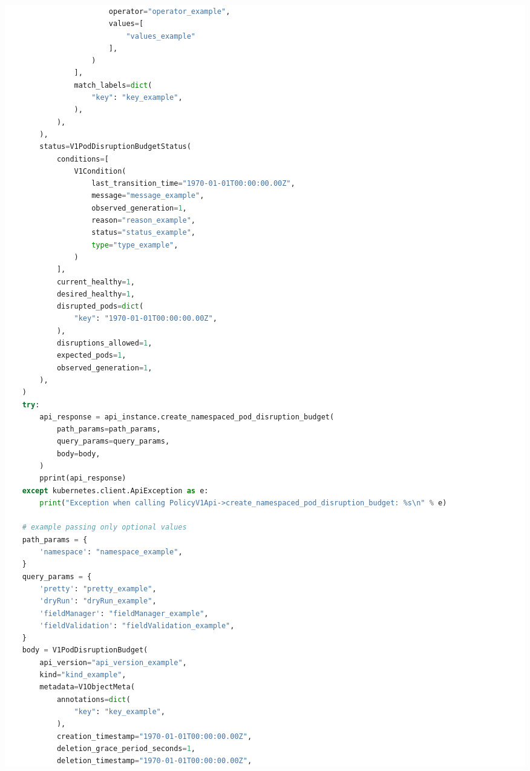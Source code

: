 ```python
                        operator="operator_example",
                        values=[
                            "values_example"
                        ],
                    )
                ],
                match_labels=dict(
                    "key": "key_example",
                ),
            ),
        ),
        status=V1PodDisruptionBudgetStatus(
            conditions=[
                V1Condition(
                    last_transition_time="1970-01-01T00:00:00.00Z",
                    message="message_example",
                    observed_generation=1,
                    reason="reason_example",
                    status="status_example",
                    type="type_example",
                )
            ],
            current_healthy=1,
            desired_healthy=1,
            disrupted_pods=dict(
                "key": "1970-01-01T00:00:00.00Z",
            ),
            disruptions_allowed=1,
            expected_pods=1,
            observed_generation=1,
        ),
    )
    try:
        api_response = api_instance.create_namespaced_pod_disruption_budget(
            path_params=path_params,
            query_params=query_params,
            body=body,
        )
        pprint(api_response)
    except kubernetes.client.ApiException as e:
        print("Exception when calling PolicyV1Api->create_namespaced_pod_disruption_budget: %s\n" % e)

    # example passing only optional values
    path_params = {
        'namespace': "namespace_example",
    }
    query_params = {
        'pretty': "pretty_example",
        'dryRun': "dryRun_example",
        'fieldManager': "fieldManager_example",
        'fieldValidation': "fieldValidation_example",
    }
    body = V1PodDisruptionBudget(
        api_version="api_version_example",
        kind="kind_example",
        metadata=V1ObjectMeta(
            annotations=dict(
                "key": "key_example",
            ),
            creation_timestamp="1970-01-01T00:00:00.00Z",
            deletion_grace_period_seconds=1,
            deletion_timestamp="1970-01-01T00:00:00.00Z",
```